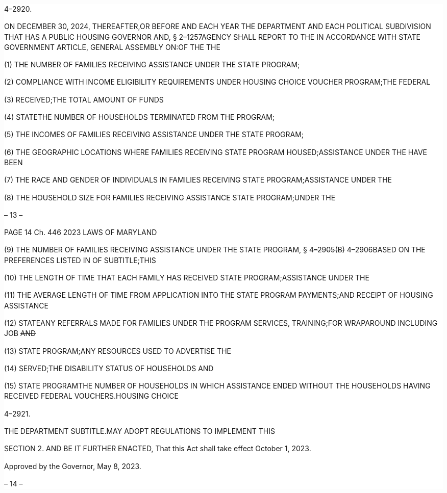 4–2920.

ON DECEMBER 30, 2024, THEREAFTER,OR BEFORE AND EACH YEAR THE
DEPARTMENT AND EACH POLITICAL SUBDIVISION THAT HAS A PUBLIC HOUSING
GOVERNOR AND, § 2–1257AGENCY SHALL REPORT TO THE IN ACCORDANCE WITH
STATE GOVERNMENT ARTICLE, GENERAL ASSEMBLY ON:OF THE THE

(1) THE NUMBER OF FAMILIES RECEIVING ASSISTANCE UNDER THE
STATE PROGRAM;

(2) COMPLIANCE WITH INCOME ELIGIBILITY REQUIREMENTS UNDER
HOUSING CHOICE VOUCHER PROGRAM;THE FEDERAL

(3) RECEIVED;THE TOTAL AMOUNT OF FUNDS

(4) STATETHE NUMBER OF HOUSEHOLDS TERMINATED FROM THE
PROGRAM;

(5) THE INCOMES OF FAMILIES RECEIVING ASSISTANCE UNDER THE
STATE PROGRAM;

(6) THE GEOGRAPHIC LOCATIONS WHERE FAMILIES RECEIVING
STATE PROGRAM HOUSED;ASSISTANCE UNDER THE HAVE BEEN

(7) THE RACE AND GENDER OF INDIVIDUALS IN FAMILIES RECEIVING
STATE PROGRAM;ASSISTANCE UNDER THE

(8) THE HOUSEHOLD SIZE FOR FAMILIES RECEIVING ASSISTANCE
STATE PROGRAM;UNDER THE

– 13 –

PAGE 14
Ch. 446 2023 LAWS OF MARYLAND

(9) THE NUMBER OF FAMILIES RECEIVING ASSISTANCE UNDER THE
STATE PROGRAM, § ~~4–2905(B)~~ 4–2906BASED ON THE PREFERENCES LISTED IN OF
SUBTITLE;THIS

(10) THE LENGTH OF TIME THAT EACH FAMILY HAS RECEIVED
STATE PROGRAM;ASSISTANCE UNDER THE

(11) THE AVERAGE LENGTH OF TIME FROM APPLICATION INTO THE
STATE PROGRAM PAYMENTS;AND RECEIPT OF HOUSING ASSISTANCE

(12) STATEANY REFERRALS MADE FOR FAMILIES UNDER THE
PROGRAM SERVICES, TRAINING;FOR WRAPAROUND INCLUDING JOB ~~AND~~

(13) STATE PROGRAM;ANY RESOURCES USED TO ADVERTISE THE

(14) SERVED;THE DISABILITY STATUS OF HOUSEHOLDS AND

(15) STATE PROGRAMTHE NUMBER OF HOUSEHOLDS IN WHICH
ASSISTANCE ENDED WITHOUT THE HOUSEHOLDS HAVING RECEIVED FEDERAL
VOUCHERS.HOUSING CHOICE

4–2921.

THE DEPARTMENT SUBTITLE.MAY ADOPT REGULATIONS TO IMPLEMENT THIS

SECTION 2. AND BE IT FURTHER ENACTED, That this Act shall take effect
October 1, 2023.

Approved by the Governor, May 8, 2023.

– 14 –